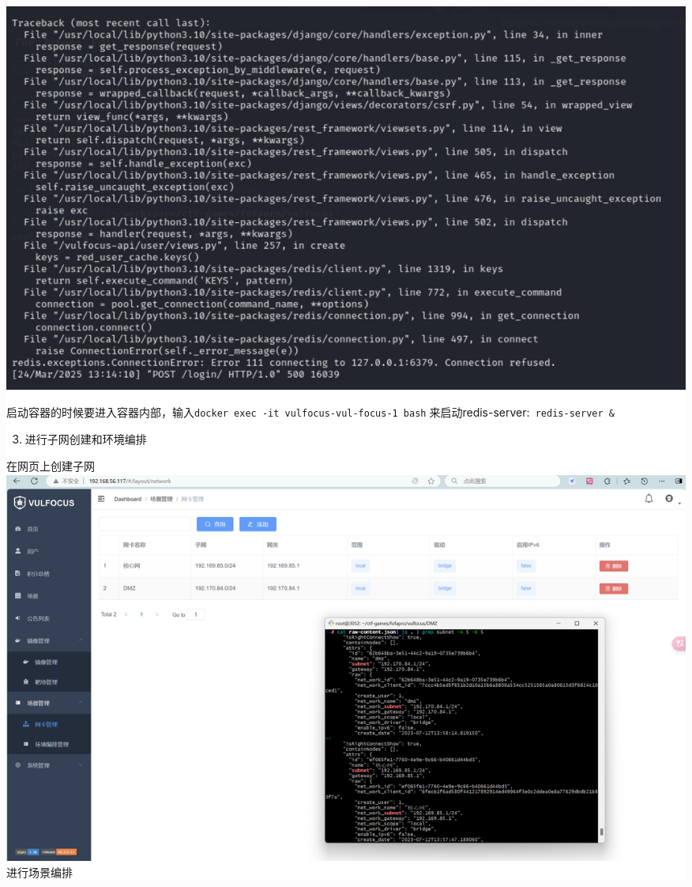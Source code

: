 ![](img/查看日志.png)

启动容器的时候要进入容器内部，输入```docker exec -it vulfocus-vul-focus-1 bash```
来启动redis-server:``` redis-server &```

3. 进行子网创建和环境编排

在网页上创建子网
![](img/创建子网.png)
进行场景编排